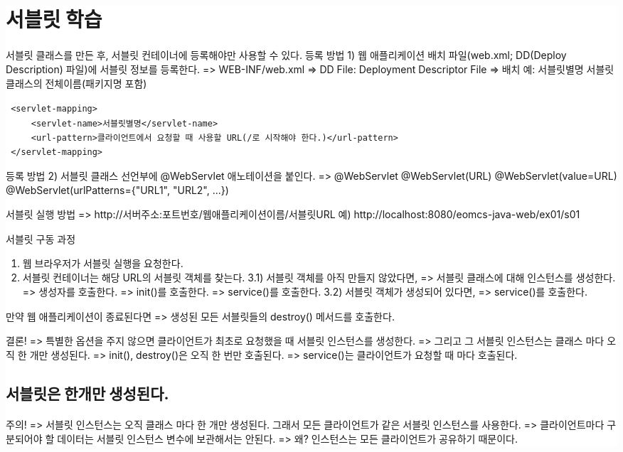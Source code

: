 # 서블릿 학습
서블릿 클래스를 만든 후, 서블릿 컨테이너에 등록해야만 사용할 수 있다.
등록 방법 1)
  웹 애플리케이션 배치 파일(web.xml; DD(Deploy Description) 파일)에 서블릿 정보를 등록한다.
  => WEB-INF/web.xml
  => DD File: Deployment Descriptor File
  => 배치 예:
     <servlet>
         <servlet-name>서블릿별명</servlet-name>
         <servlet-class>서블릿 클래스의 전체이름(패키지명 포함)</servlet-class>
     </servlet>

     <servlet-mapping>
         <servlet-name>서블릿별명</servlet-name>
         <url-pattern>클라이언트에서 요청할 때 사용할 URL(/로 시작해야 한다.)</url-pattern>
     </servlet-mapping>
등록 방법 2)
  서블릿 클래스 선언부에 @WebServlet 애노테이션을 붙인다.
  => @WebServlet
     @WebServlet(URL)
     @WebServlet(value=URL)
     @WebServlet(urlPatterns={"URL1", "URL2", ...})

서블릿 실행 방법
=> http://서버주소:포트번호/웹애플리케이션이름/서블릿URL
예) http://localhost:8080/eomcs-java-web/ex01/s01

서블릿 구동 과정
1) 웹 브라우저가 서블릿 실행을 요청한다.
2) 서블릿 컨테이너는 해당 URL의 서블릿 객체를 찾는다.
3.1) 서블릿 객체를 아직 만들지 않았다면,
=> 서블릿 클래스에 대해 인스턴스를 생성한다.
=> 생성자를 호출한다.
=> init()를 호출한다.
=> service()를 호출한다.
3.2) 서블릿 객체가 생성되어 있다면,
=> service()를 호출한다.

만약 웹 애플리케이션이 종료된다면
=> 생성된 모든 서블릿들의 destroy() 메서드를 호출한다.

결론!
=> 특별한 옵션을 주지 않으면 클라이언트가 최초로 요청했을 때 서블릿 인스턴스를 생성한다.
=> 그리고 그 서블릿 인스턴스는 클래스 마다 오직 한 개만 생성된다.
=> init(), destroy()은 오직 한 번만 호출된다.
=> service()는 클라이언트가 요청할 때 마다 호출된다.

## 서블릿은 한개만 생성된다.
주의!
=> 서블릿 인스턴스는 오직 클래스 마다 한 개만 생성된다.
   그래서 모든 클라이언트가 같은 서블릿 인스턴스를 사용한다.
=> 클라이언트마다 구분되어야 할 데이터는
   서블릿 인스턴스 변수에 보관해서는 안된다.
=> 왜?
   인스턴스는 모든 클라이언트가 공유하기 때문이다.
